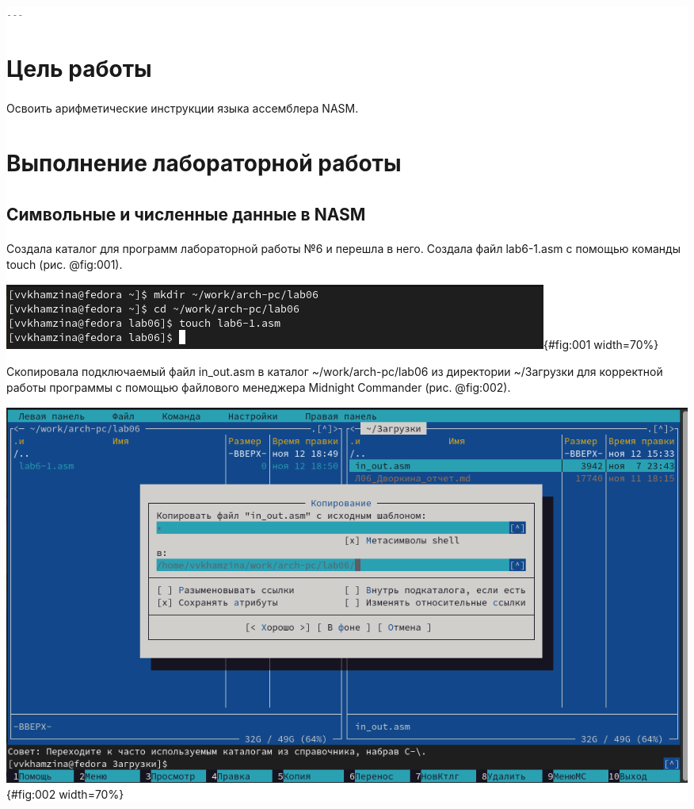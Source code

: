 ```yaml
---
```


# Цель работы

Освоить арифметические инструкции языка ассемблера NASM.

# Выполнение лабораторной работы

## Символьные и численные данные в NASM

Создала каталог для программ лабораторной работы №6 и перешла в него. Создала файл lab6-1.asm с помощью команды touch (рис. @fig:001).

![Создание каталога и файла](image/1.png){#fig:001 width=70%}

Скопировала подключаемый файл in_out.asm в каталог ~/work/arch-pc/lab06 из директории ~/Загрузки для корректной работы программы с помощью файлового менеджера Midnight Commander (рис. @fig:002).

![Копирование файла](image/2.png){#fig:002 width=70%}
